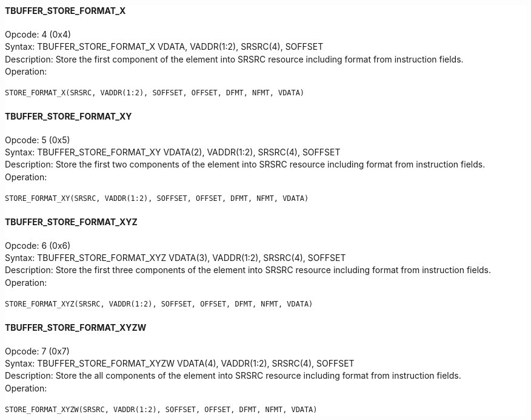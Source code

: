 #### TBUFFER_STORE_FORMAT_X

Opcode: 4 (0x4)  
Syntax: TBUFFER_STORE_FORMAT_X VDATA, VADDR(1:2), SRSRC(4), SOFFSET  
Description: Store the first component of the element into SRSRC resource
including format from instruction fields.  
Operation:  
```
STORE_FORMAT_X(SRSRC, VADDR(1:2), SOFFSET, OFFSET, DFMT, NFMT, VDATA)
```

#### TBUFFER_STORE_FORMAT_XY

Opcode: 5 (0x5)  
Syntax: TBUFFER_STORE_FORMAT_XY VDATA(2), VADDR(1:2), SRSRC(4), SOFFSET  
Description: Store the first two components of the element into SRSRC resource
including format from instruction fields.  
Operation:  
```
STORE_FORMAT_XY(SRSRC, VADDR(1:2), SOFFSET, OFFSET, DFMT, NFMT, VDATA)
```

#### TBUFFER_STORE_FORMAT_XYZ

Opcode: 6 (0x6)  
Syntax: TBUFFER_STORE_FORMAT_XYZ VDATA(3), VADDR(1:2), SRSRC(4), SOFFSET  
Description: Store the first three components of the element into SRSRC resource
including format from instruction fields.  
Operation:  
```
STORE_FORMAT_XYZ(SRSRC, VADDR(1:2), SOFFSET, OFFSET, DFMT, NFMT, VDATA)
```

#### TBUFFER_STORE_FORMAT_XYZW

Opcode: 7 (0x7)  
Syntax: TBUFFER_STORE_FORMAT_XYZW VDATA(4), VADDR(1:2), SRSRC(4), SOFFSET  
Description: Store the all components of the element into SRSRC resource
including format from instruction fields.  
Operation:  
```
STORE_FORMAT_XYZW(SRSRC, VADDR(1:2), SOFFSET, OFFSET, DFMT, NFMT, VDATA)
```
